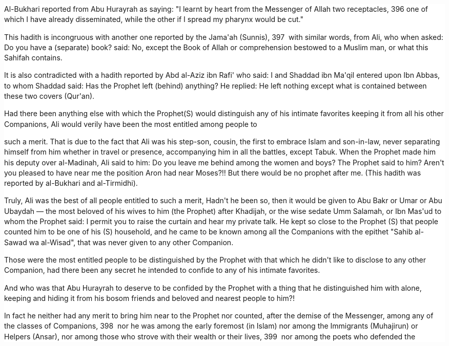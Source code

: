 Al-Bukhari reported from Abu Hurayrah as saying: "I learnt by heart from
the Messenger of Allah two receptacles, <span
id="_anchor_396"></span>396 one of which I have already disseminated,
while the other if I spread my pharynx would be cut."

This hadith is incongruous with another one reported by the Jama'ah
(Sunnis), <span id="_anchor_397"></span>397  with similar words, from
Ali, who when asked: Do you have a (separate) book? said: No, except the
Book of Allah or comprehension bestowed to a Muslim man, or what this
Sahifah contains.

It is also contradicted with a hadith reported by Abd al-Aziz ibn Rafi'
who said: I and Shaddad ibn Ma'qil entered upon Ibn Abbas, to whom
Shaddad said: Has the Prophet left (behind) anything? He replied: He
left nothing except what is contained between these two covers (Qur'an).

Had there been anything else with which the Prophet(S) would distinguish
any of his intimate favorites keeping it from all his other Companions,
Ali would verily have been the most entitled among people to

such a merit. That is due to the fact that Ali was his step-son, cousin,
the first to embrace Islam and son-in-law, never separating himself from
him whether in travel or presence, accompanying him in all the battles,
except Tabuk. When the Prophet made him his deputy over al-Madinah, Ali
said to him: Do you leave me behind among the women and boys? The
Prophet said to him? Aren't you pleased to have near me the position
Aron had near Moses?!! But there would be no prophet after me. (This
hadith was reported by al-Bukhari and al-Tirmidhi).

Truly, Ali was the best of all people entitled to such a merit, Hadn't
he been so, then it would be given to Abu Bakr or Umar or Abu Ubaydah —
the most beloved of his wives to him (the Prophet) after Khadijah, or
the wise sedate Umm Salamah, or Ibn Mas'ud to whom the Prophet said: I
permit you to raise the curtain and hear my private talk. He kept so
close to the Prophet (S) that people counted him to be one of his (S)
household, and he came to be known among all the Companions with the
epithet "Sahib al-Sawad wa al-Wisad", that was never given to any other
Companion.

Those were the most entitled people to be distinguished by the Prophet
with that which he didn't like to disclose to any other Companion, had
there been any secret he intended to confide to any of his intimate
favorites.

And who was that Abu Hurayrah to deserve to be confided by the Prophet
with a thing that he distinguished him with alone, keeping and hiding it
from his bosom friends and beloved and nearest people to him?!

In fact he neither had any merit to bring him near to the Prophet nor
counted, after the demise of the Messenger, among any of the classes of
Companions, <span id="_anchor_398"></span>398  nor he was among the
early foremost (in Islam) nor among the Immigrants (Muhajirun) or
Helpers (Ansar), nor among those who strove with their wealth or their
lives, <span id="_anchor_399"></span>399  nor among the poets who
defended the
